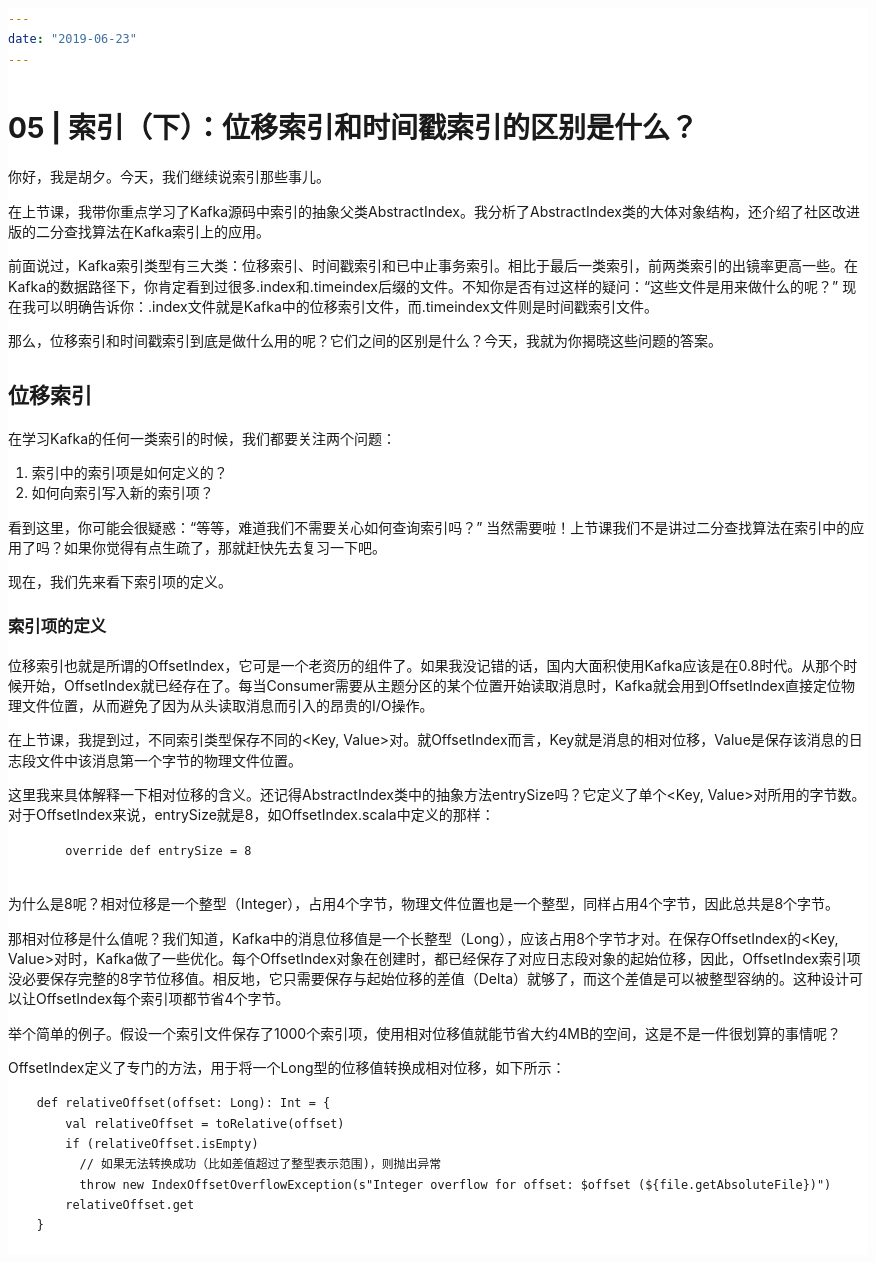 ```yaml
---
date: "2019-06-23"
---  
```

      
# 05 | 索引（下）：位移索引和时间戳索引的区别是什么？
你好，我是胡夕。今天，我们继续说索引那些事儿。

在上节课，我带你重点学习了Kafka源码中索引的抽象父类AbstractIndex。我分析了AbstractIndex类的大体对象结构，还介绍了社区改进版的二分查找算法在Kafka索引上的应用。

前面说过，Kafka索引类型有三大类：位移索引、时间戳索引和已中止事务索引。相比于最后一类索引，前两类索引的出镜率更高一些。在Kafka的数据路径下，你肯定看到过很多.index和.timeindex后缀的文件。不知你是否有过这样的疑问：“这些文件是用来做什么的呢？” 现在我可以明确告诉你：.index文件就是Kafka中的位移索引文件，而.timeindex文件则是时间戳索引文件。

那么，位移索引和时间戳索引到底是做什么用的呢？它们之间的区别是什么？今天，我就为你揭晓这些问题的答案。

## 位移索引

在学习Kafka的任何一类索引的时候，我们都要关注两个问题：

1.  索引中的索引项是如何定义的？
2.  如何向索引写入新的索引项？

看到这里，你可能会很疑惑：“等等，难道我们不需要关心如何查询索引吗？” 当然需要啦！上节课我们不是讲过二分查找算法在索引中的应用了吗？如果你觉得有点生疏了，那就赶快先去复习一下吧。



现在，我们先来看下索引项的定义。

### 索引项的定义

位移索引也就是所谓的OffsetIndex，它可是一个老资历的组件了。如果我没记错的话，国内大面积使用Kafka应该是在0.8时代。从那个时候开始，OffsetIndex就已经存在了。每当Consumer需要从主题分区的某个位置开始读取消息时，Kafka就会用到OffsetIndex直接定位物理文件位置，从而避免了因为从头读取消息而引入的昂贵的I/O操作。

在上节课，我提到过，不同索引类型保存不同的\<Key, Value>对。就OffsetIndex而言，Key就是消息的相对位移，Value是保存该消息的日志段文件中该消息第一个字节的物理文件位置。

这里我来具体解释一下相对位移的含义。还记得AbstractIndex类中的抽象方法entrySize吗？它定义了单个\<Key, Value>对所用的字节数。对于OffsetIndex来说，entrySize就是8，如OffsetIndex.scala中定义的那样：

```
        override def entrySize = 8
    

```

为什么是8呢？相对位移是一个整型（Integer），占用4个字节，物理文件位置也是一个整型，同样占用4个字节，因此总共是8个字节。

那相对位移是什么值呢？我们知道，Kafka中的消息位移值是一个长整型（Long），应该占用8个字节才对。在保存OffsetIndex的\<Key, Value>对时，Kafka做了一些优化。每个OffsetIndex对象在创建时，都已经保存了对应日志段对象的起始位移，因此，OffsetIndex索引项没必要保存完整的8字节位移值。相反地，它只需要保存与起始位移的差值（Delta）就够了，而这个差值是可以被整型容纳的。这种设计可以让OffsetIndex每个索引项都节省4个字节。

举个简单的例子。假设一个索引文件保存了1000个索引项，使用相对位移值就能节省大约4MB的空间，这是不是一件很划算的事情呢？

OffsetIndex定义了专门的方法，用于将一个Long型的位移值转换成相对位移，如下所示：

```
    def relativeOffset(offset: Long): Int = {
        val relativeOffset = toRelative(offset)
        if (relativeOffset.isEmpty)
          // 如果无法转换成功（比如差值超过了整型表示范围)，则抛出异常
          throw new IndexOffsetOverflowException(s"Integer overflow for offset: $offset (${file.getAbsoluteFile})")
        relativeOffset.get
    }
    

```
